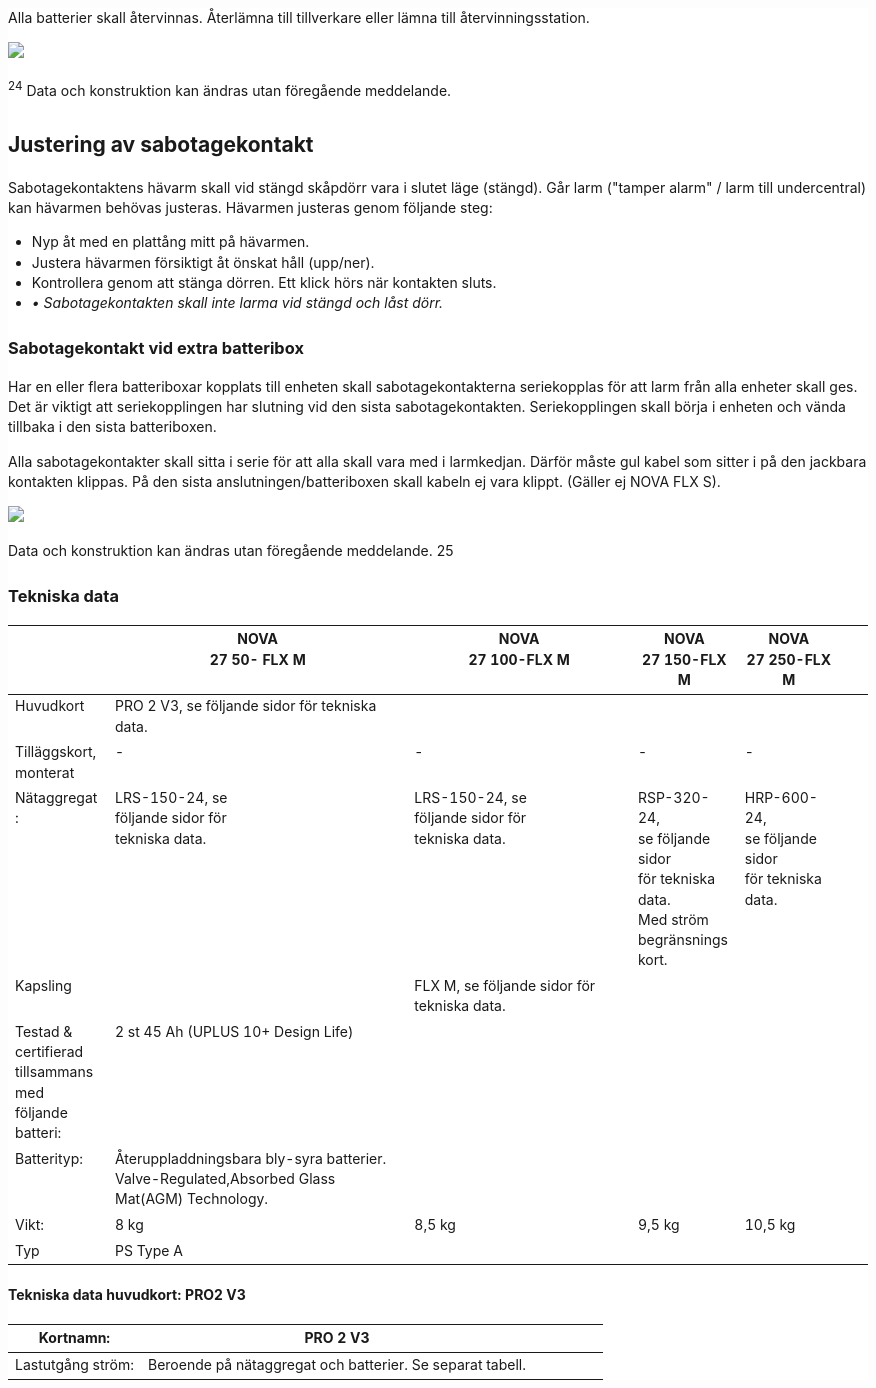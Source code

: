 Alla batterier skall återvinnas. Återlämna till tillverkare eller lämna till återvinningsstation.

![](_page_23_Picture_11.jpeg)

<sup>24</sup> Data och konstruktion kan ändras utan föregående meddelande.

## Justering av sabotagekontakt

Sabotagekontaktens hävarm skall vid stängd skåpdörr vara i slutet läge (stängd). Går larm ("tamper alarm" / larm till undercentral) kan hävarmen behövas justeras. Hävarmen justeras genom följande steg:

- Nyp åt med en plattång mitt på hävarmen.
- Justera hävarmen försiktigt åt önskat håll (upp/ner).
- Kontrollera genom att stänga dörren. Ett klick hörs när kontakten sluts.
- *• Sabotagekontakten skall inte larma vid stängd och låst dörr.*

### Sabotagekontakt vid extra batteribox

Har en eller flera batteriboxar kopplats till enheten skall sabotagekontakterna seriekopplas för att larm från alla enheter skall ges. Det är viktigt att seriekopplingen har slutning vid den sista sabotagekontakten. Seriekopplingen skall börja i enheten och vända tillbaka i den sista batteriboxen.

Alla sabotagekontakter skall sitta i serie för att alla skall vara med i larmkedjan. Därför måste gul kabel som sitter i på den jackbara kontakten klippas. På den sista anslutningen/batteriboxen skall kabeln ej vara klippt. (Gäller ej NOVA FLX S).

![](_page_24_Picture_9.jpeg)

Data och konstruktion kan ändras utan föregående meddelande. 25

### Tekniska data

|                                                                 | NOVA<br>27 50- FLX M                                                                            | NOVA<br>27 100-FLX M                                   | NOVA<br>27 150-FLX M                                                                     | NOVA<br>27 250-FLX M                                   |  |  |
|-----------------------------------------------------------------|-------------------------------------------------------------------------------------------------|--------------------------------------------------------|------------------------------------------------------------------------------------------|--------------------------------------------------------|--|--|
| Huvudkort                                                       | PRO 2 V3, se följande sidor för tekniska data.                                                  |                                                        |                                                                                          |                                                        |  |  |
| Tilläggskort,<br>monterat                                       | -                                                                                               | -                                                      | -                                                                                        | -                                                      |  |  |
| Nätaggregat:                                                    | LRS-150-24, se<br>följande sidor för<br>tekniska data.                                          | LRS-150-24, se<br>följande sidor för<br>tekniska data. | RSP-320-24,<br>se följande sidor<br>för tekniska data.<br>Med ström<br>begränsningskort. | HRP-600-24,<br>se följande sidor<br>för tekniska data. |  |  |
| Kapsling                                                        |                                                                                                 | FLX M, se följande sidor för tekniska data.            |                                                                                          |                                                        |  |  |
| Testad &<br>certifierad<br>tillsammans med<br>följande batteri: | 2 st 45 Ah (UPLUS 10+ Design Life)                                                              |                                                        |                                                                                          |                                                        |  |  |
| Batterityp:                                                     | Återuppladdningsbara bly-syra batterier.<br>Valve-Regulated,Absorbed Glass Mat(AGM) Technology. |                                                        |                                                                                          |                                                        |  |  |
| Vikt:                                                           | 8 kg                                                                                            | 8,5 kg                                                 | 9,5 kg                                                                                   | 10,5 kg                                                |  |  |
| Typ                                                             | PS Type A                                                                                       |                                                        |                                                                                          |                                                        |  |  |

#### Tekniska data huvudkort: PRO2 V3

| Kortnamn:                                | PRO 2 V3                                                                      |                                                                    |        |        |                        |     |
|------------------------------------------|-------------------------------------------------------------------------------|--------------------------------------------------------------------|--------|--------|------------------------|-----|
| Lastutgång ström:                        | Beroende på nätaggregat och batterier. Se separat tabell.                     |                                                                    |        |        |                        |     |